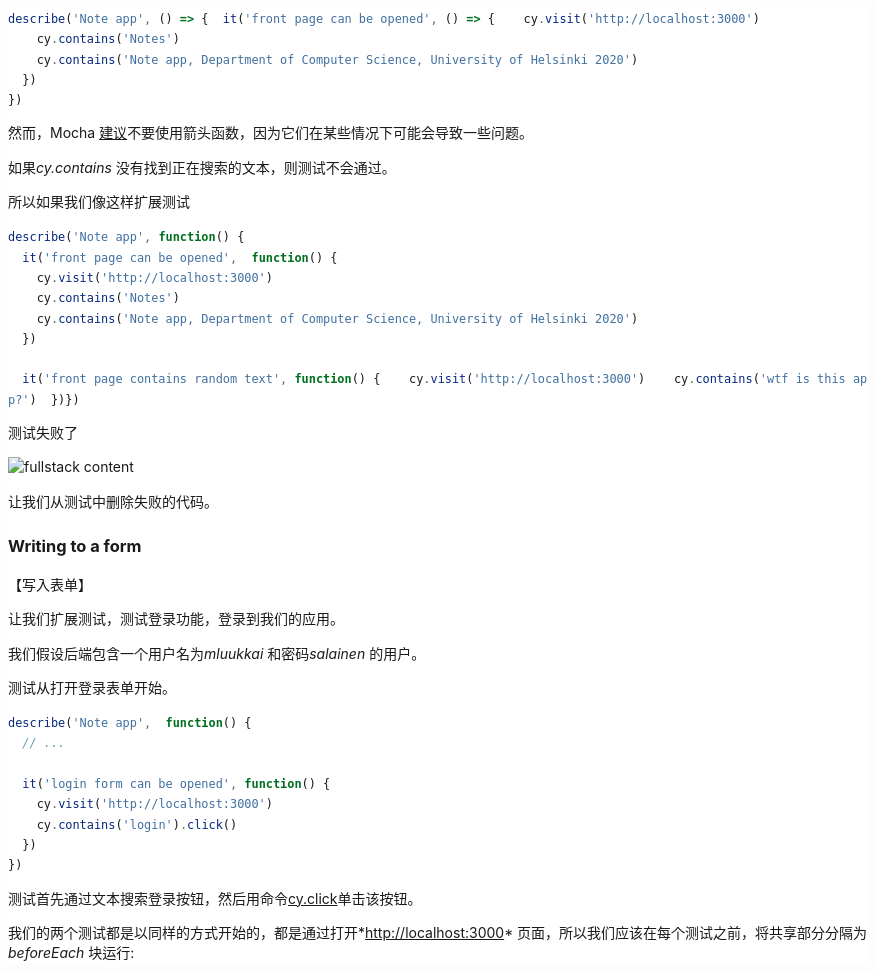 ```js
describe('Note app', () => {  it('front page can be opened', () => {    cy.visit('http://localhost:3000')
    cy.contains('Notes')
    cy.contains('Note app, Department of Computer Science, University of Helsinki 2020')
  })
})
```

然而，Mocha [建议](https://mochajs.org/#arrow-functions)不要使用箭头函数，因为它们在某些情况下可能会导致一些问题。

如果*cy.contains* 没有找到正在搜索的文本，则测试不会通过。

所以如果我们像这样扩展测试

```js
describe('Note app', function() {
  it('front page can be opened',  function() {
    cy.visit('http://localhost:3000')
    cy.contains('Notes')
    cy.contains('Note app, Department of Computer Science, University of Helsinki 2020')
  })

  it('front page contains random text', function() {    cy.visit('http://localhost:3000')    cy.contains('wtf is this app?')  })})
```

测试失败了

![fullstack content](https://fullstackopen.com/static/cd1a96f205f33d40f42172ffbfb32129/5a190/33ea.png)

让我们从测试中删除失败的代码。

### Writing to a form

【写入表单】

让我们扩展测试，测试登录功能，登录到我们的应用。

我们假设后端包含一个用户名为*mluukkai* 和密码*salainen* 的用户。

测试从打开登录表单开始。

```js
describe('Note app',  function() {
  // ...

  it('login form can be opened', function() {
    cy.visit('http://localhost:3000')
    cy.contains('login').click()
  })
})
```

测试首先通过文本搜索登录按钮，然后用命令[cy.click](https://docs.cypress.io/api/commands/click.html#syntax)单击该按钮。

我们的两个测试都是以同样的方式开始的，都是通过打开*[http://localhost:3000](http://localhost:3000/)* 页面，所以我们应该在每个测试之前，将共享部分分隔为*beforeEach* 块运行:
